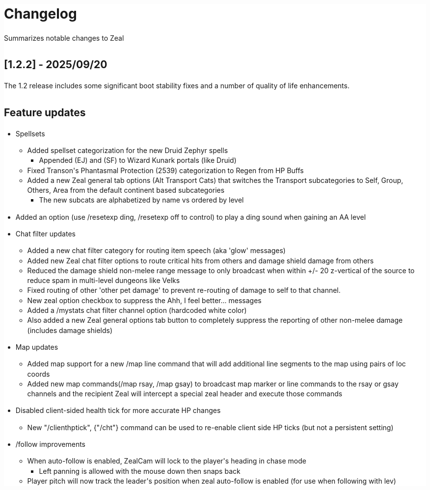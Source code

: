 # Changelog

Summarizes notable changes to Zeal

## [1.2.2] - 2025/09/20

The 1.2 release includes some significant boot stability fixes and a
number of quality of life enhancements.

## Feature updates

* Spellsets
  - Added spellset categorization for the new Druid Zephyr spells
    - Appended (EJ) and (SF) to Wizard Kunark portals (like Druid)
  - Fixed Transon's Phantasmal Protection (2539) categorization
    to Regen from HP Buffs
  - Added a new Zeal general tab options (Alt Transport Cats) that
    switches the Transport subcategories to Self, Group, Others, Area
    from the default continent based subcategories
    - The new subcats are alphabetized by name vs ordered by level

* Added an option (use /resetexp ding, /resetexp off to control)
  to play a ding sound when gaining an AA level

* Chat filter updates
  - Added a new chat filter category for routing item speech (aka 'glow' messages)
  - Added new Zeal chat filter options to route critical hits from others
    and damage shield damage from others
  - Reduced the damage shield non-melee range message to only
    broadcast when within +/- 20 z-vertical of the source to reduce
    spam in multi-level dungeons like Velks
  - Fixed routing of other 'other pet damage' to prevent re-routing
    of damage to self to that channel.
  - New zeal option checkbox to suppress the Ahh, I feel better... messages
  - Added a /mystats chat filter channel option (hardcoded white color)
  - Also added a new Zeal general options tab button to completely suppress the
    reporting of other non-melee damage (includes damage shields)

* Map updates
  - Added map support for a new /map line command that will add
    additional line segments to the map using pairs of loc coords
  - Added new map commands(/map rsay, /map gsay) to broadcast map marker
    or line commands to the rsay or gsay channels and the recipient Zeal
    will intercept a special zeal header and execute those commands

* Disabled client-sided health tick for more accurate HP changes
  - New "/clienthptick", {"/cht"} command can be used to re-enable
    client side HP ticks (but not a persistent setting)

* /follow improvements
  - When auto-follow is enabled, ZealCam will lock to the player's
    heading in chase mode
    - Left panning is allowed with the mouse down then snaps back
  - Player pitch will now track the leader's position when zeal
    auto-follow is enabled (for use when following with lev)
